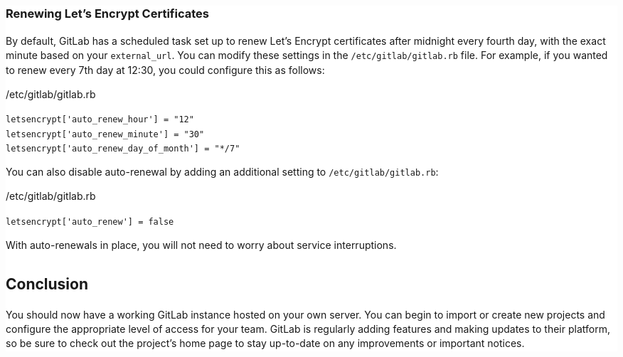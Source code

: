 ### Renewing Let’s Encrypt Certificates

By default, GitLab has a scheduled task set up to renew Let’s Encrypt certificates after midnight every fourth day, with the exact minute based on your `external_url`. You can modify these settings in the `/etc/gitlab/gitlab.rb` file. For example, if you wanted to renew every 7th day at 12:30, you could configure this as follows:

/etc/gitlab/gitlab.rb

    letsencrypt['auto_renew_hour'] = "12"
    letsencrypt['auto_renew_minute'] = "30"
    letsencrypt['auto_renew_day_of_month'] = "*/7"

You can also disable auto-renewal by adding an additional setting to `/etc/gitlab/gitlab.rb`:

/etc/gitlab/gitlab.rb

    letsencrypt['auto_renew'] = false

With auto-renewals in place, you will not need to worry about service interruptions.

## Conclusion

You should now have a working GitLab instance hosted on your own server. You can begin to import or create new projects and configure the appropriate level of access for your team. GitLab is regularly adding features and making updates to their platform, so be sure to check out the project’s home page to stay up-to-date on any improvements or important notices.
